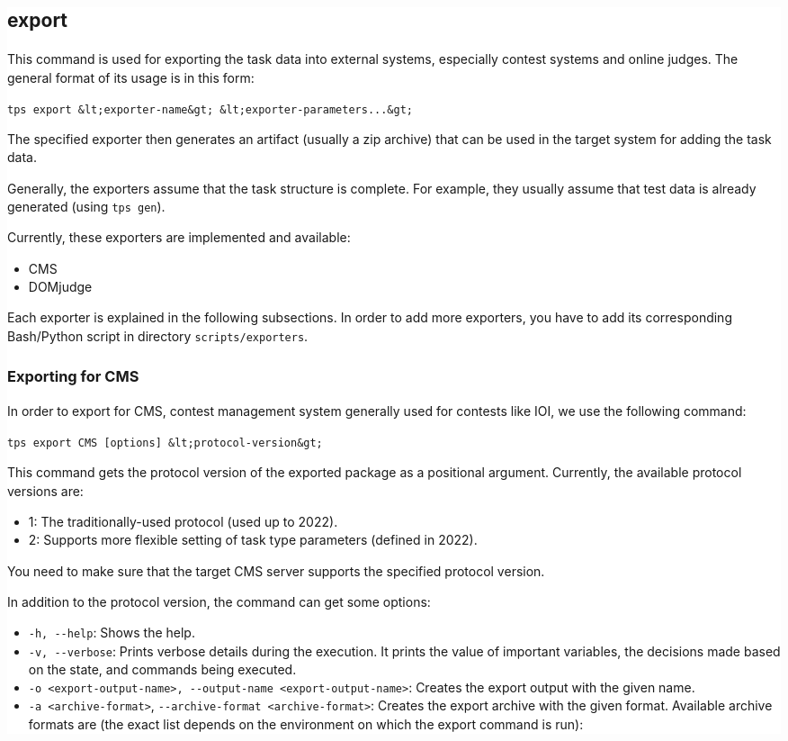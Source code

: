 
## export

This command is used for exporting the task data
 into external systems,
 especially contest systems and online judges.
The general format of its usage is in this form:
```
tps export &lt;exporter-name&gt; &lt;exporter-parameters...&gt;
```
The specified exporter
 then generates an artifact (usually a zip archive)
 that can be used in the target system
 for adding the task data.

Generally, the exporters assume that
 the task structure is complete.
For example,
 they usually assume that
 test data is already generated (using `tps gen`).

Currently, these exporters are implemented and available:
* CMS
* DOMjudge

Each exporter is explained
 in the following subsections.
In order to add more exporters,
 you have to add its corresponding Bash/Python script
 in directory `scripts/exporters`.


### Exporting for CMS

In order to export for CMS,
 contest management system
 generally used for contests like IOI,
we use the following command:
```
tps export CMS [options] &lt;protocol-version&gt;
```

This command gets the protocol version of the exported package
 as a positional argument.
Currently, the available protocol versions are:
* $1$: The traditionally-used protocol (used up to $2022$).
* $2$: Supports more flexible setting of task type parameters (defined in $2022$).

You need to make sure that
 the target CMS server supports the specified protocol version.

In addition to the protocol version,
 the command can get some options:

* `-h, --help`:
  Shows the help.
* `-v, --verbose`:
  Prints verbose details during the execution.
  It prints the value of important variables,
  the decisions made based on the state,
  and commands being executed.
* `-o <export-output-name>, --output-name <export-output-name>`:
  Creates the export output with the given name.
* `-a <archive-format>`, `--archive-format <archive-format>`:
  Creates the export archive with the given format.
  Available archive formats are
  (the exact list depends on the environment
  on which the export command is run):